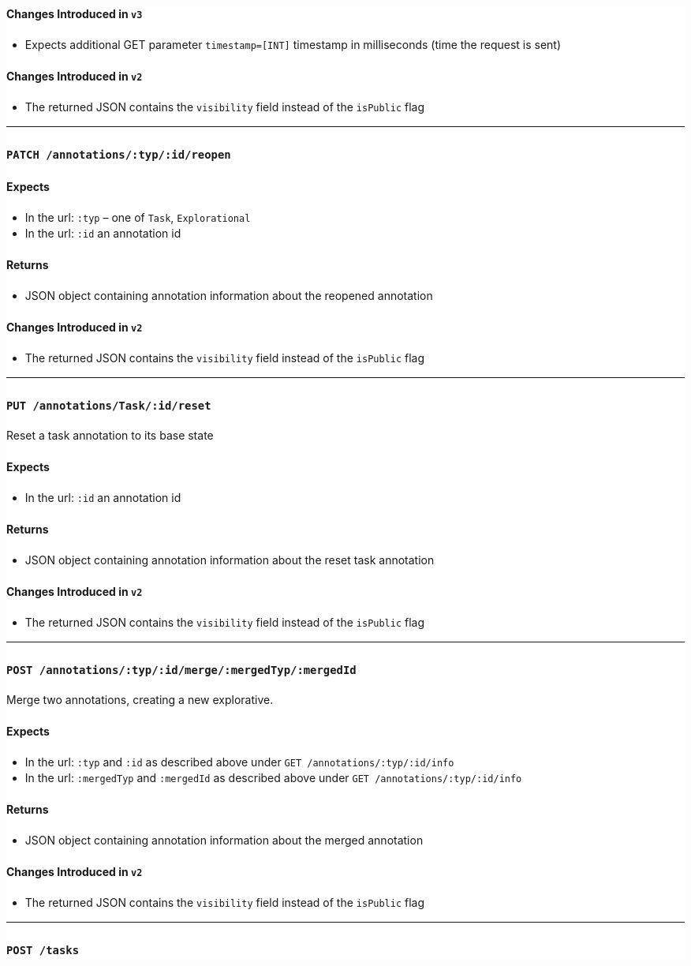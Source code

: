 #### Changes Introduced in `v3`
 - Expects additional GET parameter `timestamp=[INT]` timestamp in milliseconds (time the request is sent)

#### Changes Introduced in `v2`
 - The returned JSON contains the `visibility` field instead of the `isPublic` flag


---
### `PATCH /annotations/:typ/:id/reopen`

#### Expects
 - In the url: `:typ` – one of `Task`, `Explorational`
 - In the url: `:id` an annotation id

#### Returns
 - JSON object containing annotation information about the reopened annotation

#### Changes Introduced in `v2`
 - The returned JSON contains the `visibility` field instead of the `isPublic` flag

---
### `PUT /annotations/Task/:id/reset`

Reset a task annotation to its base state

#### Expects
 - In the url: `:id` an annotation id

#### Returns
 - JSON object containing annotation information about the reset task annotation

#### Changes Introduced in `v2`
 - The returned JSON contains the `visibility` field instead of the `isPublic` flag

---
### `POST /annotations/:typ/:id/merge/:mergedTyp/:mergedId`

Merge two annotations, creating a new explorative.

#### Expects
 - In the url: `:typ` and `:id` as described above under `GET /annotations/:typ/:id/info`
 - In the url: `:mergedTyp` and `:mergedId` as described above under `GET /annotations/:typ/:id/info`

#### Returns
 - JSON object containing annotation information about the merged annotation

#### Changes Introduced in `v2`
 - The returned JSON contains the `visibility` field instead of the `isPublic` flag

---
### `POST /tasks`
